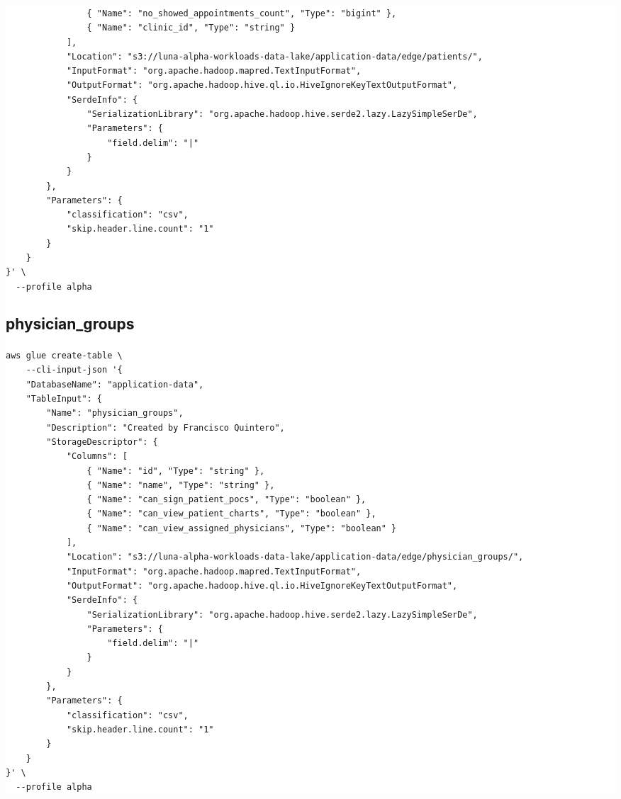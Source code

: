                     { "Name": "no_showed_appointments_count", "Type": "bigint" },
                    { "Name": "clinic_id", "Type": "string" }
                ],
                "Location": "s3://luna-alpha-workloads-data-lake/application-data/edge/patients/",
                "InputFormat": "org.apache.hadoop.mapred.TextInputFormat",
                "OutputFormat": "org.apache.hadoop.hive.ql.io.HiveIgnoreKeyTextOutputFormat",
                "SerdeInfo": {
                    "SerializationLibrary": "org.apache.hadoop.hive.serde2.lazy.LazySimpleSerDe",
                    "Parameters": {
                        "field.delim": "|"
                    }
                }
            },
            "Parameters": {
                "classification": "csv",
                "skip.header.line.count": "1"
            }
        }
    }' \
      --profile alpha


## physician_groups
    aws glue create-table \
        --cli-input-json '{
        "DatabaseName": "application-data",
        "TableInput": {
            "Name": "physician_groups",
            "Description": "Created by Francisco Quintero",
            "StorageDescriptor": {
                "Columns": [
                    { "Name": "id", "Type": "string" },
                    { "Name": "name", "Type": "string" },
                    { "Name": "can_sign_patient_pocs", "Type": "boolean" },
                    { "Name": "can_view_patient_charts", "Type": "boolean" },
                    { "Name": "can_view_assigned_physicians", "Type": "boolean" }
                ],
                "Location": "s3://luna-alpha-workloads-data-lake/application-data/edge/physician_groups/",
                "InputFormat": "org.apache.hadoop.mapred.TextInputFormat",
                "OutputFormat": "org.apache.hadoop.hive.ql.io.HiveIgnoreKeyTextOutputFormat",
                "SerdeInfo": {
                    "SerializationLibrary": "org.apache.hadoop.hive.serde2.lazy.LazySimpleSerDe",
                    "Parameters": {
                        "field.delim": "|"
                    }
                }
            },
            "Parameters": {
                "classification": "csv",
                "skip.header.line.count": "1"
            }
        }
    }' \
      --profile alpha
